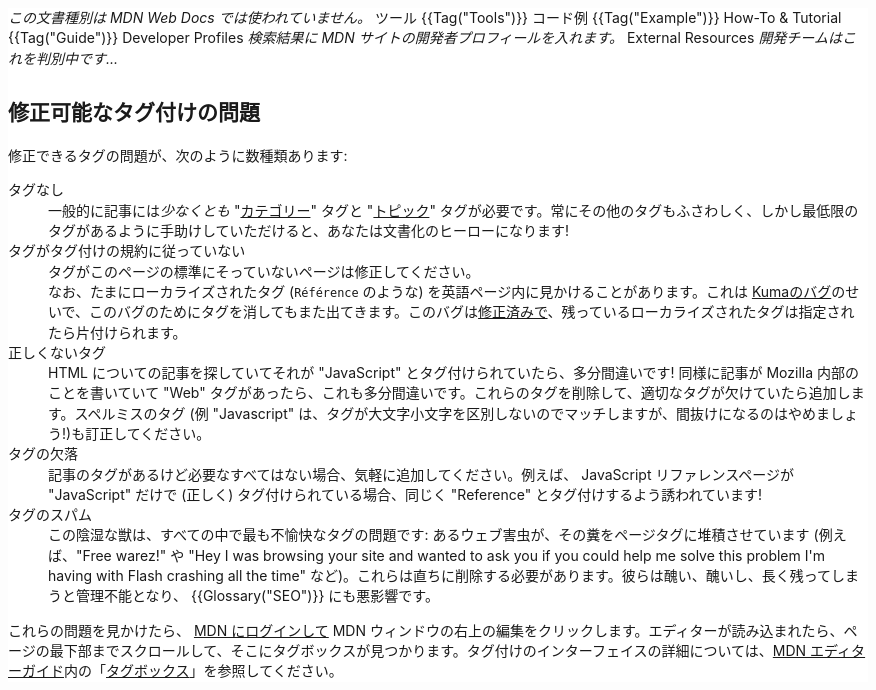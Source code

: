    <td><em>この文書種別は MDN Web Docs では使われていません。</em></td>
  </tr>
  <tr>
   <td>ツール</td>
   <td>{{Tag("Tools")}}</td>
  </tr>
  <tr>
   <td>コード例</td>
   <td>{{Tag("Example")}}</td>
  </tr>
  <tr>
   <td>How-To &amp; Tutorial</td>
   <td>{{Tag("Guide")}}</td>
  </tr>
  <tr>
   <td>Developer Profiles</td>
   <td><em>検索結果に MDN サイトの開発者プロフィールを入れます。</em></td>
  </tr>
  <tr>
   <td>External Resources</td>
   <td><em>開発チームはこれを判別中です...</em></td>
  </tr>
 </tbody>
</table>

<h2 id="Tagging_problems_you_can_fix" name="Tagging_problems_you_can_fix">修正可能なタグ付けの問題</h2>

<p>修正できるタグの問題が、次のように数種類あります:</p>

<dl>
 <dt>タグなし</dt>
 <dd>一般的に記事には<em>少なくとも</em> "<a href="#document_category">カテゴリー</a>" タグと "<a href="#topic">トピック</a>" タグが必要です。常にその他のタグもふさわしく、しかし最低限のタグがあるように手助けしていただけると、あなたは文書化のヒーローになります!</dd>
 <dt>タグがタグ付けの規約に従っていない</dt>
 <dd>タグがこのページの標準にそっていないページは修正してください。<br>
 なお、たまにローカライズされたタグ (<code>Référence</code> のような) を英語ページ内に見かけることがあります。これは <a href="https://bugzilla.mozilla.org/show_bug.cgi?id=776048">Kumaのバグ</a>のせいで、このバグのためにタグを消してもまた出てきます。このバグは<a href="https://bugzilla.mozilla.org/show_bug.cgi?id=776048#c37">修正済みで</a>、残っているローカライズされたタグは指定されたら片付けられます。</dd>
 <dt>正しくないタグ</dt>
 <dd>HTML についての記事を探していてそれが "JavaScript" とタグ付けられていたら、多分間違いです! 同様に記事が Mozilla 内部のことを書いていて "Web" タグがあったら、これも多分間違いです。これらのタグを削除して、適切なタグが欠けていたら追加します。スペルミスのタグ (例 "Javascript" は、タグが大文字小文字を区別しないのでマッチしますが、間抜けになるのはやめましょう!)も訂正してください。</dd>
 <dt>タグの欠落</dt>
 <dd>記事のタグがあるけど必要なすべてはない場合、気軽に追加してください。例えば、 JavaScript リファレンスページが "JavaScript" だけで (正しく) タグ付けられている場合、同じく "Reference" とタグ付けするよう誘われています!</dd>
 <dt>タグのスパム</dt>
 <dd>この陰湿な獣は、すべての中で最も不愉快なタグの問題です: あるウェブ害虫が、その糞をページタグに堆積させています (例えば、"Free warez!" や "Hey I was browsing your site and wanted to ask you if you could help me solve this problem I'm having with Flash crashing all the time" など)。これらは直ちに削除する必要があります。彼らは醜い、醜いし、長く残ってしまうと管理不能となり、 {{Glossary("SEO")}} にも悪影響です。</dd>
</dl>

<p>これらの問題を見かけたら、 <a href="/ja/docs/Project:MDN/Contributing/Getting_started#Logging_into_MDN">MDN にログインして</a> MDN ウィンドウの右上の編集をクリックします。エディターが読み込まれたら、ページの最下部までスクロールして、そこにタグボックスが見つかります。タグ付けのインターフェイスの詳細については、<a href="/ja/docs/MDN/Contribute/Editor">MDN エディターガイド</a>内の「<a href="/ja/docs/MDN/Contribute/Editor/Basics/Tags">タグボックス</a>」を参照してください。</p>
